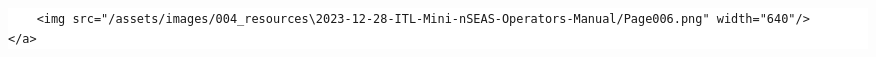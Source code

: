 		<img src="/assets/images/004_resources\2023-12-28-ITL-Mini-nSEAS-Operators-Manual/Page006.png" width="640"/>
	</a>
</div>

<div class="image-thumbnail">
	<a href="/assets/images/004_resources\2023-12-28-ITL-Mini-nSEAS-Operators-Manual/Page007.png">